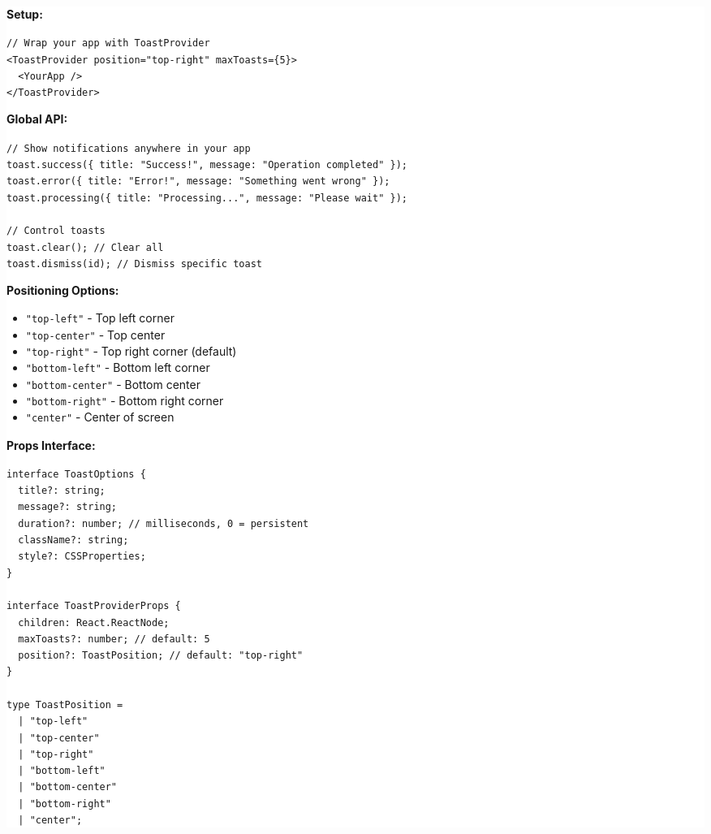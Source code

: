 **Setup:**

```tsx
// Wrap your app with ToastProvider
<ToastProvider position="top-right" maxToasts={5}>
  <YourApp />
</ToastProvider>
```

**Global API:**

```tsx
// Show notifications anywhere in your app
toast.success({ title: "Success!", message: "Operation completed" });
toast.error({ title: "Error!", message: "Something went wrong" });
toast.processing({ title: "Processing...", message: "Please wait" });

// Control toasts
toast.clear(); // Clear all
toast.dismiss(id); // Dismiss specific toast
```

**Positioning Options:**

- `"top-left"` - Top left corner
- `"top-center"` - Top center
- `"top-right"` - Top right corner (default)
- `"bottom-left"` - Bottom left corner
- `"bottom-center"` - Bottom center
- `"bottom-right"` - Bottom right corner
- `"center"` - Center of screen

**Props Interface:**

```tsx
interface ToastOptions {
  title?: string;
  message?: string;
  duration?: number; // milliseconds, 0 = persistent
  className?: string;
  style?: CSSProperties;
}

interface ToastProviderProps {
  children: React.ReactNode;
  maxToasts?: number; // default: 5
  position?: ToastPosition; // default: "top-right"
}

type ToastPosition =
  | "top-left"
  | "top-center"
  | "top-right"
  | "bottom-left"
  | "bottom-center"
  | "bottom-right"
  | "center";
```
